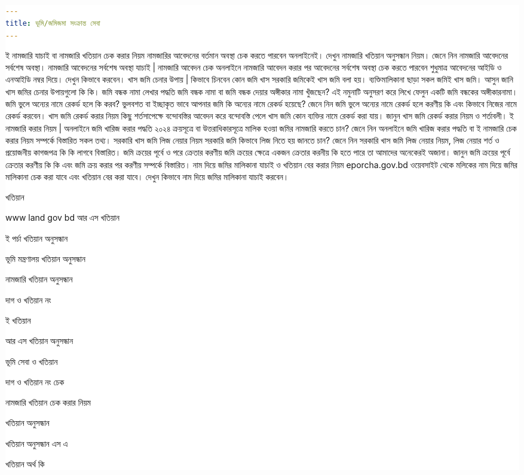 ```yaml
---
title: ভূমি/জমিজমা সংক্রান্ত সেবা
---
```

ই নামজারি যাচাই বা নামজারি খতিয়ান চেক করার নিয়ম	নামজারির আবেদনের বর্তমান অবস্থা চেক করতে পারবেন অনলাইনেই। দেখুন নামজারি খতিয়ান অনুসন্ধান নিয়ম। জেনে নিন নামজারি আবেদনের সর্বশেষ অবস্থা।
নামজারি আবেদনের সর্বশেষ অবস্থা যাচাই | নামজারি আবেদন চেক	অনলাইনে নামজারি আবেদন করার পর আবেদনের সর্বশেষ অবস্থা চেক করতে পারবেন শুধুমাত্র আবেদনের আইডি ও এনআইডি নম্বর দিয়ে। দেখুন কিভাবে করবেন।
খাস জমি চেনার উপায় | কিভাবে চিনবেন কোন জমি খাস	সরকারি জমিকেই খাস জমি বলা হয়। ব্যক্তিমালিকানা ছাড়া সকল জমিই খাস জমি। আসুন জানি খাস জমির চেনার উপায়গুলো কি কি।
জমি বন্ধক নামা লেখার পদ্ধতি	জমি বন্ধক নামা বা জমি বন্ধক দেয়ার অঙ্গীকার নামা খুঁজছেন? এই নমুনাটি অনুসরণ করে লিখে ফেলুন একটি জমি বন্ধকের অঙ্গীকারনামা।
জমি ভুলে অন্যের নামে রেকর্ড হলে কি করব?	ভুলবশত বা ইচ্ছাকৃত ভাবে আপনার জমি কি অন্যের নামে রেকর্ড হয়েছে? জেনে নিন জমি ভুলে অন্যের নামে রেকর্ড হলে করণীয় কি এবং কিভাবে নিজের নামে রেকর্ড করবেন।
খাস জমি রেকর্ড করার নিয়ম	কিছু শর্তসাপেক্ষে বন্দোবস্তির আবেদন করে বন্দোবস্তি পেলে খাস জমি কোন ব্যক্তির নামে রেকর্ড করা যায়। জানুন খাস জমি রেকর্ড করার নিয়ম ও শর্তাবলী।
ই নামজারি করার নিয়ম | অনলাইনে জমি খারিজ করার পদ্ধতি ২০২৪	ক্রয়সূত্রে বা উত্তরাধিকারসূত্রে মালিক হওয়া জমির নামজারি করতে চান? জেনে নিন অনলাইনে জমি খারিজ করার পদ্ধতি বা ই নামজারি চেক করার নিয়ম সম্পর্কে বিস্তারিত সকল তথ্য।
সরকারি খাস জমি লিজ নেয়ার নিয়ম	সরকারি জমি কিভাবে লিজ নিতে হয় জানতে চান? জেনে নিন সরকারি খাস জমি লিজ নেয়ার নিয়ম, লিজ নেয়ার শর্ত ও প্রয়োজনীয় কাগজপত্র কি কি লাগবে বিস্তারিত।
জমি ক্রয়ের পূর্বে ও পরে ক্রেতার করণীয়	জমি ক্রয়ের ক্ষেত্রে একজন ক্রেতার করনীয় কি হতে পারে তা আমাদের অনেকেরই অজানা। জানুন জমি ক্রয়ের পূর্বে ক্রেতার করণীয় কি কি এবং জমি ক্রয় করার পর করণীয় সম্পর্কে বিস্তারিত।
নাম দিয়ে জমির মালিকানা যাচাই ও খতিয়ান বের করার নিয়ম	eporcha.gov.bd ওয়েবসাইট থেকে মলিকের নাম দিয়ে জমির মালিকানা চেক করা যাবে এবং খতিয়ান বের করা যাবে। দেখুন কিভাবে নাম দিয়ে জমির মালিকানা যাচাই করবেন।



	
খতিয়ান
	
www land gov bd আর এস খতিয়ান
	
ই পর্চা খতিয়ান অনুসন্ধান
	
ভূমি মন্ত্রণালয় খতিয়ান অনুসন্ধান
	
নামজারি খতিয়ান অনুসন্ধান
	
দাগ ও খতিয়ান নং
	
ই খতিয়ান
	
আর এস খতিয়ান অনুসন্ধান
	
ভূমি সেবা ও খতিয়ান
	
দাগ ও খতিয়ান নং চেক
	
নামজারি খতিয়ান চেক করার নিয়ম
	
খতিয়ান অনুসন্ধান
	
খতিয়ান অনুসন্ধান এস এ
	
খতিয়ান অর্থ কি
	